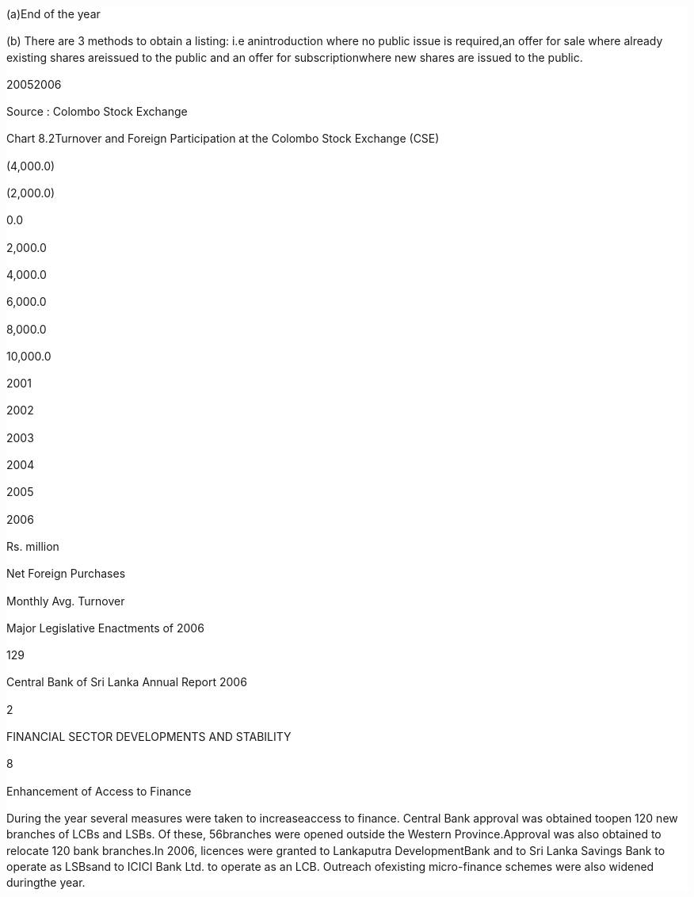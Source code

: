 (a)End of the year

(b) There are 3 methods to obtain a listing: i.e anintroduction where no public issue is required,an offer for sale where already existing shares areissued to the public and an offer for subscriptionwhere new shares are issued to the public.

20052006

Source : Colombo Stock Exchange

Chart 8.2Turnover and Foreign Participation at the Colombo Stock Exchange (CSE)

(4,000.0)

(2,000.0)

0.0

2,000.0

4,000.0

6,000.0

8,000.0

10,000.0

2001

2002

2003

2004

2005

2006

Rs. million

Net Foreign Purchases

Monthly Avg. Turnover

Major Legislative Enactments of 2006

129

Central Bank of Sri Lanka Annual Report 2006

2

FINANCIAL SECTOR DEVELOPMENTS AND STABILITY

8

Enhancement of Access to Finance

During the year several measures were taken to increaseaccess to finance. Central Bank approval was obtained toopen 120 new branches of LCBs and LSBs. Of these, 56branches were opened outside the Western Province.Approval was also obtained to relocate 120 bank branches.In 2006, licences were granted to Lankaputra DevelopmentBank and to Sri Lanka Savings Bank to operate as LSBsand to ICICI Bank Ltd. to operate as an LCB. Outreach ofexisting micro-finance schemes were also widened duringthe year.
